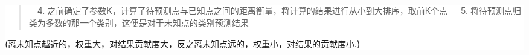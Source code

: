 >   4. 之前确定了参数K，计算了待预测点与已知点之间的距离衡量，将计算的结果进行从小到大排序，取前K个点
>      5. 将待预测点归类为多数的那一个类别，这便是对于未知点的类别预测结果

(离未知点越近的，权重大，对结果贡献度大，反之离未知点远的，权重小，对结果的贡献度小.)